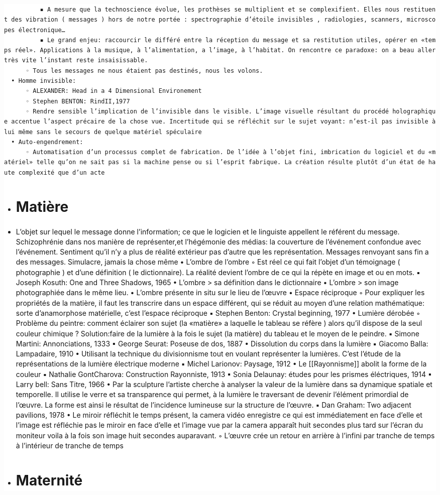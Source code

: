               ▪ A mesure que la technoscience évolue, les prothèses se multiplient et se complexifient. Elles nous restituent des vibration ( messages ) hors de notre portée : spectrographie d’étoile invisibles , radiologies, scanners, microscopes électronique…
              ▪ Le grand enjeu: raccourcir le différé entre la réception du message et sa restitution utiles, opérer en «temps réel». Applications à la musique, à l’alimentation, a l’image, à l’habitat. On rencontre ce paradoxe: on a beau aller très vite l’instant reste insaisissable.
          ◦ Tous les messages ne nous étaient pas destinés, nous les volons.
      • Homme invisible:
          ◦ ALEXANDER: Head in a 4 Dimensional Environement
          ◦ Stephen BENTON: RindII,1977
          ◦ Rendre sensible l’implication de l’invisible dans le visible. L’image visuelle résultant du procédé holographique accentue l’aspect précaire de la chose vue. Incertitude qui se réfléchit sur le sujet voyant: n’est-il pas invisible à lui même sans le secours de quelque matériel spéculaire 
      • Auto-engendrement:
          ◦ Automatisation d’un processus complet de fabrication. De l’idée à l’objet fini, imbrication du logiciel et du «matériel» telle qu’on ne sait pas si la machine pense ou si l’esprit fabrique. La création résulte plutôt d’un état de haute complexité que d’un acte
- # Matière
- L’objet sur lequel le message donne l’information; ce que le logicien et le linguiste appellent le référent du message.
  Schizophrénie dans nos manière de représenter,et l’hégémonie des médias: la couverture de l’événement confondue avec l’événement. Sentiment qu’il n’y a plus de réalité extérieur pas d’autre que les représentation. Messages renvoyant sans fin a des messages. Simulacre, jamais la chose même 
      • L’ombre de l’ombre
          ◦ Est réel ce qui fait l’objet d’un témoignage ( photographie ) et d’une définition ( le dictionnaire). La réalité devient l’ombre de ce qui la répète en image et ou en mots.
              ▪ Joseph Kosuth: One and Three Shadows, 1965
                  • L’ombre > sa définition dans le dictionnaire
                  • L’ombre > son image photographiée dans le même lieu.
                  • L’ombre présente in situ sur le lieu de l’œuvre 
      • Espace réciproque
          ◦ Pour expliquer les propriétés de la matière, il faut les transcrire dans un espace différent, qui se réduit au moyen d’une relation mathématique: sorte d’anamorphose matérielle, c’est l’espace réciproque
              ▪ Stephen Benton: Crystal beginning, 1977
      • Lumière dérobée 
          ◦ Problème du peintre: comment éclairer son sujet (la «matière» a laquelle le tableau se réfère ) alors qu’il dispose de la seul couleur chimique ? Solution:faire de la lumière à la fois le sujet (la matière) du tableau et le moyen de le peindre.
              ▪ Simone Martini: Annonciations, 1333
              ▪ George Seurat: Poseuse de dos, 1887
                  • Dissolution du corps dans la lumière 
              ▪ Giacomo Balla: Lampadaire, 1910
                  • Utilisant la technique du divisionnisme tout en voulant représenter la lumières. C’est l’étude de la représentations de la lumière électrique moderne
              ▪ Michel Larionov: Paysage, 1912
                  • Le [[Rayonnisme]] abolit la forme de la couleur 
              ▪ Nathalie GontCharova: Construction Rayonniste, 1913
              ▪ Sonia Delaunay: études pour les prismes éléctriques, 1914
              ▪ Larry bell: Sans Titre, 1966 
                  • Par la sculpture l’artiste cherche à analyser la valeur de la lumière dans sa dynamique spatiale et temporelle. Il utilise le verre et sa transparence qui permet, à la lumière le traversant de devenir l’élément primordial de l’œuvre. La forme est ainsi le résultat de l’incidence lumineuse sur la structure de l’œuvre.
              ▪ Dan Graham: Two adjacent pavilions, 1978
                  • Le miroir réfléchit le temps présent, la camera vidéo enregistre ce qui est immédiatement en face d’elle et l’image est réfléchie pas le miroir en face d’elle et l’image vue par la camera apparaît huit secondes plus tard sur l’écran du moniteur voila à la fois son image huit secondes auparavant.
                      ◦ L’œuvre crée un retour en arrière à l’infini par tranche de temps à l’intérieur de tranche de temps
- # Maternité